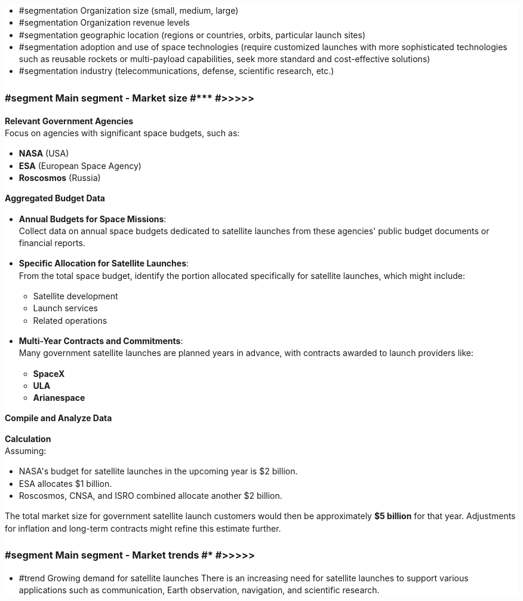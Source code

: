 - #segmentation Organization size (small, medium, large)
- #segmentation Organization revenue levels
- #segmentation geographic location (regions or countries, orbits, particular launch sites)
- #segmentation adoption and use of space technologies (require customized launches with more sophisticated technologies such as reusable rockets or multi-payload capabilities, seek more standard and cost-effective solutions)
- #segmentation industry (telecommunications, defense, scientific research, etc.)


### #segment Main segment - Market size #*** #>>>>>

**Relevant Government Agencies**  
Focus on agencies with significant space budgets, such as:
- **NASA** (USA)
- **ESA** (European Space Agency)
- **Roscosmos** (Russia)

**Aggregated Budget Data**

- **Annual Budgets for Space Missions**:  
  Collect data on annual space budgets dedicated to satellite launches from these agencies' public budget documents or financial reports.

- **Specific Allocation for Satellite Launches**:  
  From the total space budget, identify the portion allocated specifically for satellite launches, which might include:
  - Satellite development
  - Launch services
  - Related operations

- **Multi-Year Contracts and Commitments**:  
  Many government satellite launches are planned years in advance, with contracts awarded to launch providers like:
  - **SpaceX**
  - **ULA**
  - **Arianespace**

**Compile and Analyze Data**

**Calculation**  
Assuming:
- NASA's budget for satellite launches in the upcoming year is $2 billion.
- ESA allocates $1 billion.
- Roscosmos, CNSA, and ISRO combined allocate another $2 billion.

The total market size for government satellite launch customers would then be approximately **$5 billion** for that year. Adjustments for inflation and long-term contracts might refine this estimate further.


### #segment Main segment - Market trends #* #>>>>>

- #trend Growing demand for satellite launches
There is an increasing need for satellite launches to support various applications such as communication, Earth observation, navigation, and scientific research.
